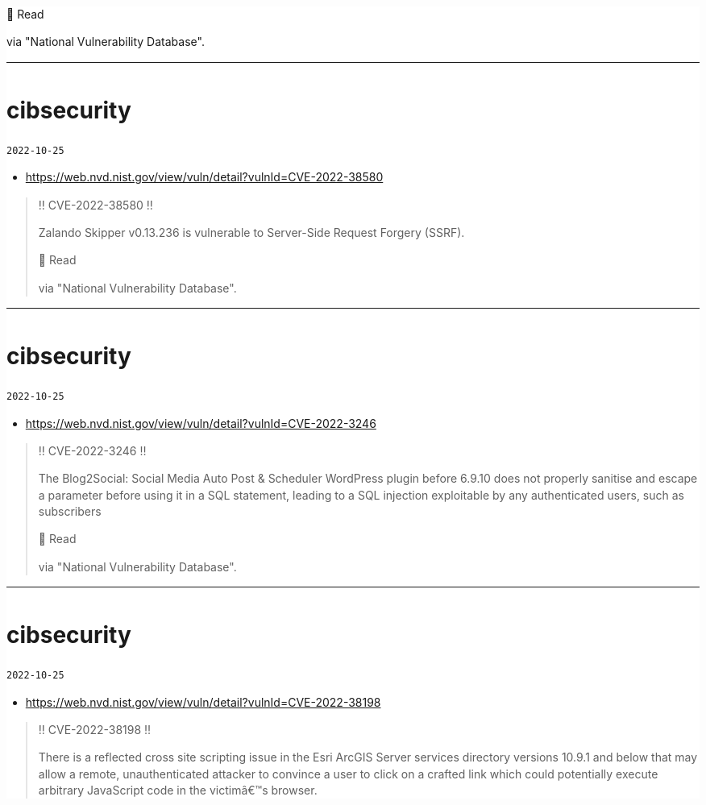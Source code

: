 📖 Read

via &quot;National Vulnerability Database&quot;.
</blockquote>

---

# cibsecurity
`2022-10-25`

* https://web.nvd.nist.gov/view/vuln/detail?vulnId=CVE-2022-38580

<blockquote>
‼ CVE-2022-38580 ‼

Zalando Skipper v0.13.236 is vulnerable to Server-Side Request Forgery (SSRF).

📖 Read

via &quot;National Vulnerability Database&quot;.
</blockquote>

---

# cibsecurity
`2022-10-25`

* https://web.nvd.nist.gov/view/vuln/detail?vulnId=CVE-2022-3246

<blockquote>
‼ CVE-2022-3246 ‼

The Blog2Social: Social Media Auto Post &amp; Scheduler WordPress plugin before 6.9.10 does not properly sanitise and escape a parameter before using it in a SQL statement, leading to a SQL injection exploitable by any authenticated users, such as subscribers

📖 Read

via &quot;National Vulnerability Database&quot;.
</blockquote>

---

# cibsecurity
`2022-10-25`

* https://web.nvd.nist.gov/view/vuln/detail?vulnId=CVE-2022-38198

<blockquote>
‼ CVE-2022-38198 ‼

There is a reflected cross site scripting issue in the Esri ArcGIS Server services directory versions 10.9.1 and below that may allow a remote, unauthenticated attacker to convince a user to click on a crafted link which could potentially execute arbitrary JavaScript code in the victimâ€™s browser.
